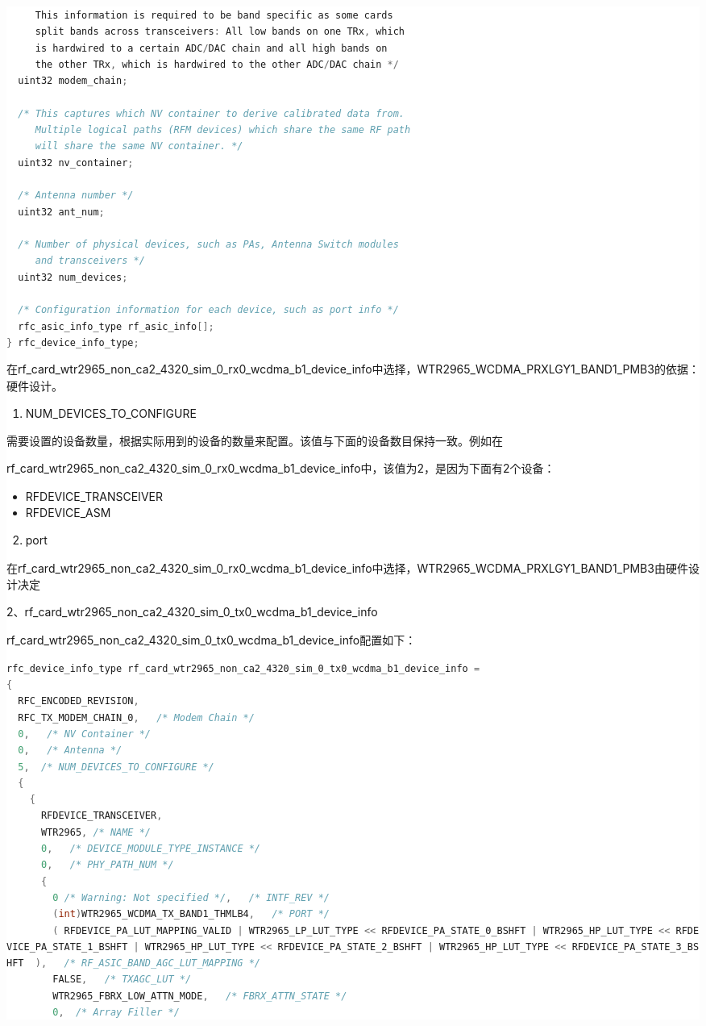 ```c
     This information is required to be band specific as some cards
     split bands across transceivers: All low bands on one TRx, which
     is hardwired to a certain ADC/DAC chain and all high bands on 
     the other TRx, which is hardwired to the other ADC/DAC chain */
  uint32 modem_chain;

  /* This captures which NV container to derive calibrated data from.
     Multiple logical paths (RFM devices) which share the same RF path
     will share the same NV container. */
  uint32 nv_container;

  /* Antenna number */
  uint32 ant_num;
  
  /* Number of physical devices, such as PAs, Antenna Switch modules
     and transceivers */
  uint32 num_devices;

  /* Configuration information for each device, such as port info */
  rfc_asic_info_type rf_asic_info[];
} rfc_device_info_type;
```

在rf_card_wtr2965_non_ca2_4320_sim_0_rx0_wcdma_b1_device_info中选择，WTR2965_WCDMA_PRXLGY1_BAND1_PMB3的依据：硬件设计。

1. NUM_DEVICES_TO_CONFIGURE

需要设置的设备数量，根据实际用到的设备的数量来配置。该值与下面的设备数目保持一致。例如在

rf_card_wtr2965_non_ca2_4320_sim_0_rx0_wcdma_b1_device_info中，该值为2，是因为下面有2个设备：

- RFDEVICE_TRANSCEIVER
- RFDEVICE_ASM

2. port

在rf_card_wtr2965_non_ca2_4320_sim_0_rx0_wcdma_b1_device_info中选择，WTR2965_WCDMA_PRXLGY1_BAND1_PMB3由硬件设计决定



2、rf_card_wtr2965_non_ca2_4320_sim_0_tx0_wcdma_b1_device_info

rf_card_wtr2965_non_ca2_4320_sim_0_tx0_wcdma_b1_device_info配置如下：

```c
rfc_device_info_type rf_card_wtr2965_non_ca2_4320_sim_0_tx0_wcdma_b1_device_info = 
{
  RFC_ENCODED_REVISION, 
  RFC_TX_MODEM_CHAIN_0,   /* Modem Chain */
  0,   /* NV Container */
  0,   /* Antenna */
  5,  /* NUM_DEVICES_TO_CONFIGURE */
  {
    {
      RFDEVICE_TRANSCEIVER,
      WTR2965, /* NAME */
      0,   /* DEVICE_MODULE_TYPE_INSTANCE */
      0,   /* PHY_PATH_NUM */            
      {
        0 /* Warning: Not specified */,   /* INTF_REV */                  
        (int)WTR2965_WCDMA_TX_BAND1_THMLB4,   /* PORT */
        ( RFDEVICE_PA_LUT_MAPPING_VALID | WTR2965_LP_LUT_TYPE << RFDEVICE_PA_STATE_0_BSHFT | WTR2965_HP_LUT_TYPE << RFDEVICE_PA_STATE_1_BSHFT | WTR2965_HP_LUT_TYPE << RFDEVICE_PA_STATE_2_BSHFT | WTR2965_HP_LUT_TYPE << RFDEVICE_PA_STATE_3_BSHFT  ),   /* RF_ASIC_BAND_AGC_LUT_MAPPING */
        FALSE,   /* TXAGC_LUT */
        WTR2965_FBRX_LOW_ATTN_MODE,   /* FBRX_ATTN_STATE */
        0,  /* Array Filler */
```